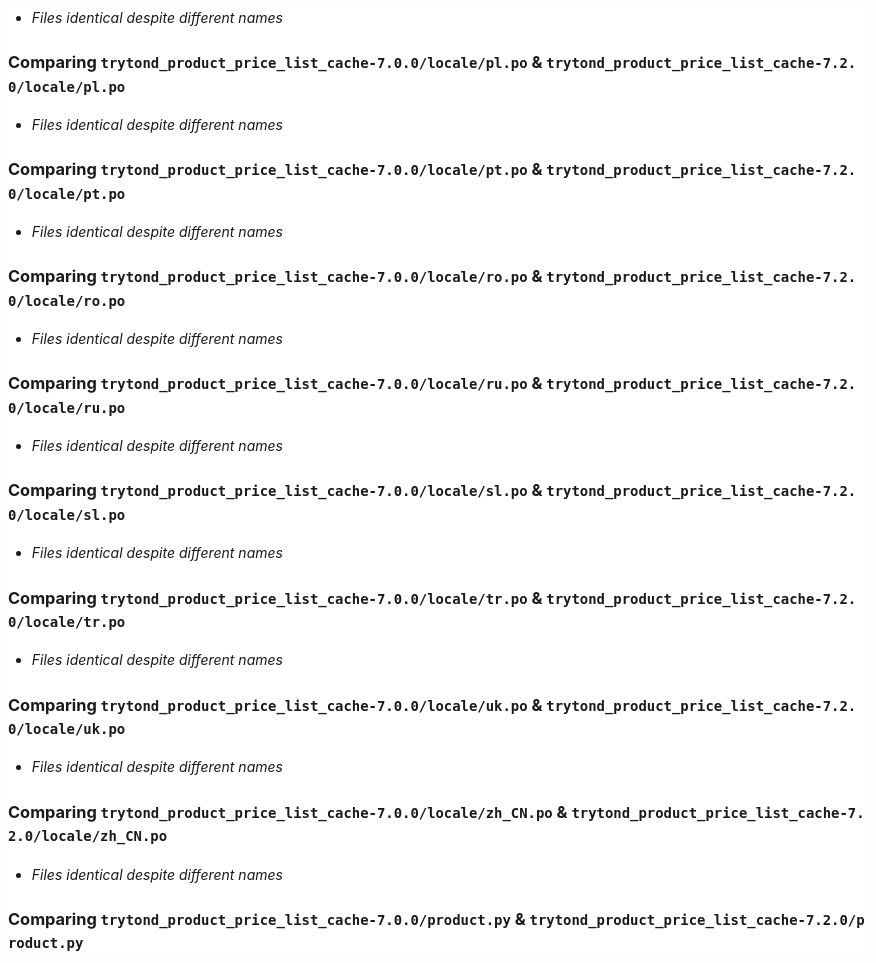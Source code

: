  * *Files identical despite different names*

### Comparing `trytond_product_price_list_cache-7.0.0/locale/pl.po` & `trytond_product_price_list_cache-7.2.0/locale/pl.po`

 * *Files identical despite different names*

### Comparing `trytond_product_price_list_cache-7.0.0/locale/pt.po` & `trytond_product_price_list_cache-7.2.0/locale/pt.po`

 * *Files identical despite different names*

### Comparing `trytond_product_price_list_cache-7.0.0/locale/ro.po` & `trytond_product_price_list_cache-7.2.0/locale/ro.po`

 * *Files identical despite different names*

### Comparing `trytond_product_price_list_cache-7.0.0/locale/ru.po` & `trytond_product_price_list_cache-7.2.0/locale/ru.po`

 * *Files identical despite different names*

### Comparing `trytond_product_price_list_cache-7.0.0/locale/sl.po` & `trytond_product_price_list_cache-7.2.0/locale/sl.po`

 * *Files identical despite different names*

### Comparing `trytond_product_price_list_cache-7.0.0/locale/tr.po` & `trytond_product_price_list_cache-7.2.0/locale/tr.po`

 * *Files identical despite different names*

### Comparing `trytond_product_price_list_cache-7.0.0/locale/uk.po` & `trytond_product_price_list_cache-7.2.0/locale/uk.po`

 * *Files identical despite different names*

### Comparing `trytond_product_price_list_cache-7.0.0/locale/zh_CN.po` & `trytond_product_price_list_cache-7.2.0/locale/zh_CN.po`

 * *Files identical despite different names*

### Comparing `trytond_product_price_list_cache-7.0.0/product.py` & `trytond_product_price_list_cache-7.2.0/product.py`
